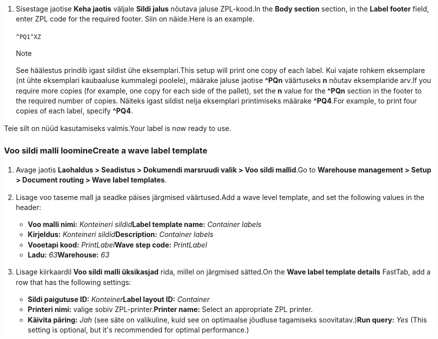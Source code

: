 1. <span data-ttu-id="9b340-347">Sisestage jaotise **Keha jaotis** väljale **Sildi jalus** nõutava jaluse ZPL-kood.</span><span class="sxs-lookup"><span data-stu-id="9b340-347">In the **Body section** section, in the **Label footer** field, enter ZPL code for the required footer.</span></span> <span data-ttu-id="9b340-348">Siin on näide.</span><span class="sxs-lookup"><span data-stu-id="9b340-348">Here is an example.</span></span>

    ```plaintext
    ^PQ1^XZ
    ```

    > [!NOTE]
    > <span data-ttu-id="9b340-349">See häälestus prindib igast sildist ühe eksemplari.</span><span class="sxs-lookup"><span data-stu-id="9b340-349">This setup will print one copy of each label.</span></span> <span data-ttu-id="9b340-350">Kui vajate rohkem eksemplare (nt ühte eksemplari kaubaaluse kummalegi poolele), määrake jaluse jaotise **\^PQn** väärtuseks **n** nõutav eksemplaride arv.</span><span class="sxs-lookup"><span data-stu-id="9b340-350">If you require more copies (for example, one copy for each side of the pallet), set the **n** value for the **\^PQn** section in the footer to the required number of copies.</span></span> <span data-ttu-id="9b340-351">Näiteks igast sildist nelja eksemplari printimiseks määrake **\^PQ4**.</span><span class="sxs-lookup"><span data-stu-id="9b340-351">For example, to print four copies of each label, specify **\^PQ4**.</span></span>

<span data-ttu-id="9b340-352">Teie silt on nüüd kasutamiseks valmis.</span><span class="sxs-lookup"><span data-stu-id="9b340-352">Your label is now ready to use.</span></span>

### <a name="create-a-wave-label-template"></a><span data-ttu-id="9b340-353">Voo sildi malli loomine</span><span class="sxs-lookup"><span data-stu-id="9b340-353">Create a wave label template</span></span>

1. <span data-ttu-id="9b340-354">Avage jaotis **Laohaldus \> Seadistus \> Dokumendi marsruudi valik \> Voo sildi mallid**.</span><span class="sxs-lookup"><span data-stu-id="9b340-354">Go to **Warehouse management \> Setup \> Document routing \> Wave label templates**.</span></span>
1. <span data-ttu-id="9b340-355">Lisage voo taseme mall ja seadke päises järgmised väärtused.</span><span class="sxs-lookup"><span data-stu-id="9b340-355">Add a wave level template, and set the following values in the header:</span></span>

    - <span data-ttu-id="9b340-356">**Voo malli nimi:** *Konteineri sildid*</span><span class="sxs-lookup"><span data-stu-id="9b340-356">**Label template name:** *Container labels*</span></span>
    - <span data-ttu-id="9b340-357">**Kirjeldus:** *Konteineri sildid*</span><span class="sxs-lookup"><span data-stu-id="9b340-357">**Description:** *Container labels*</span></span>
    - <span data-ttu-id="9b340-358">**Vooetapi kood:** *PrintLabel*</span><span class="sxs-lookup"><span data-stu-id="9b340-358">**Wave step code:** *PrintLabel*</span></span>
    - <span data-ttu-id="9b340-359">**Ladu:** *63*</span><span class="sxs-lookup"><span data-stu-id="9b340-359">**Warehouse:** *63*</span></span>

1. <span data-ttu-id="9b340-360">Lisage kiirkaardil **Voo sildi malli üksikasjad** rida, millel on järgmised sätted.</span><span class="sxs-lookup"><span data-stu-id="9b340-360">On the **Wave label template details** FastTab, add a row that has the following settings:</span></span>

    - <span data-ttu-id="9b340-361">**Sildi paigutuse ID:** *Konteiner*</span><span class="sxs-lookup"><span data-stu-id="9b340-361">**Label layout ID:** *Container*</span></span>
    - <span data-ttu-id="9b340-362">**Printeri nimi:** valige sobiv ZPL-printer.</span><span class="sxs-lookup"><span data-stu-id="9b340-362">**Printer name:** Select an appropriate ZPL printer.</span></span>
    - <span data-ttu-id="9b340-363">**Käivita päring:** *Jah* (see säte on valikuline, kuid see on optimaalse jõudluse tagamiseks soovitatav.)</span><span class="sxs-lookup"><span data-stu-id="9b340-363">**Run query:** *Yes* (This setting is optional, but it's recommended for optimal performance.)</span></span>
